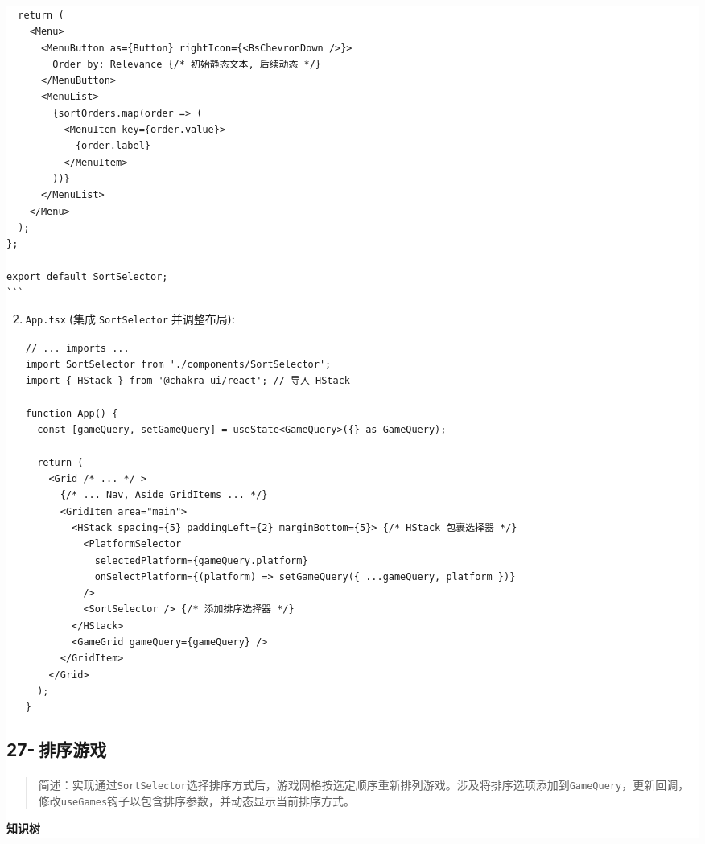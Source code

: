       return (
        <Menu>
          <MenuButton as={Button} rightIcon={<BsChevronDown />}>
            Order by: Relevance {/* 初始静态文本, 后续动态 */}
          </MenuButton>
          <MenuList>
            {sortOrders.map(order => (
              <MenuItem key={order.value}>
                {order.label}
              </MenuItem>
            ))}
          </MenuList>
        </Menu>
      );
    };

    export default SortSelector;
    ```

2.  `App.tsx` (集成 `SortSelector` 并调整布局):

    ```tsx
    // ... imports ...
    import SortSelector from './components/SortSelector';
    import { HStack } from '@chakra-ui/react'; // 导入 HStack

    function App() {
      const [gameQuery, setGameQuery] = useState<GameQuery>({} as GameQuery);

      return (
        <Grid /* ... */ >
          {/* ... Nav, Aside GridItems ... */}
          <GridItem area="main">
            <HStack spacing={5} paddingLeft={2} marginBottom={5}> {/* HStack 包裹选择器 */}
              <PlatformSelector
                selectedPlatform={gameQuery.platform}
                onSelectPlatform={(platform) => setGameQuery({ ...gameQuery, platform })}
              />
              <SortSelector /> {/* 添加排序选择器 */}
            </HStack>
            <GameGrid gameQuery={gameQuery} />
          </GridItem>
        </Grid>
      );
    }
    ```

## 27- 排序游戏

> 简述：实现通过`SortSelector`选择排序方式后，游戏网格按选定顺序重新排列游戏。涉及将排序选项添加到`GameQuery`，更新回调，修改`useGames`钩子以包含排序参数，并动态显示当前排序方式。

**知识树**
